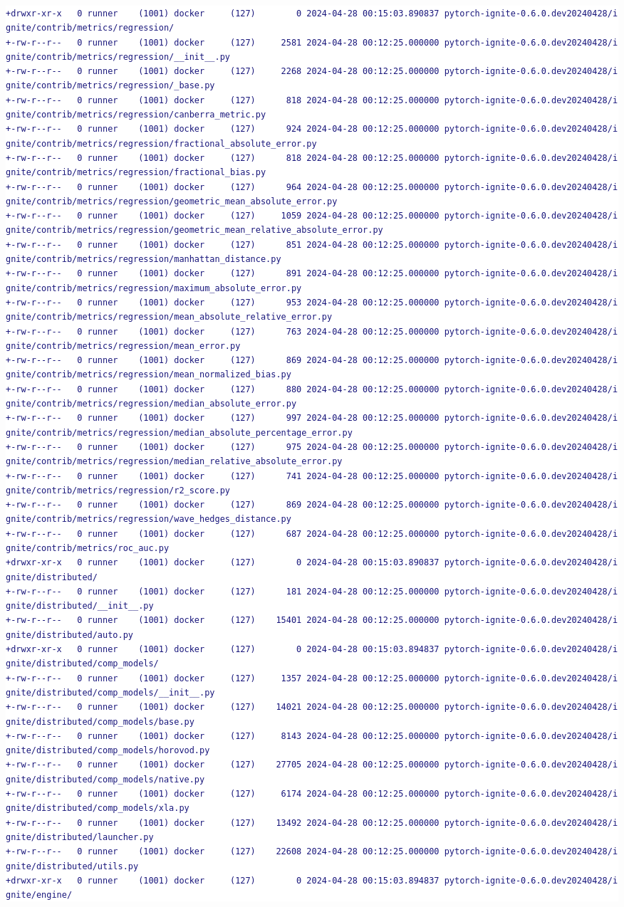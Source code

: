 ```diff
+drwxr-xr-x   0 runner    (1001) docker     (127)        0 2024-04-28 00:15:03.890837 pytorch-ignite-0.6.0.dev20240428/ignite/contrib/metrics/regression/
+-rw-r--r--   0 runner    (1001) docker     (127)     2581 2024-04-28 00:12:25.000000 pytorch-ignite-0.6.0.dev20240428/ignite/contrib/metrics/regression/__init__.py
+-rw-r--r--   0 runner    (1001) docker     (127)     2268 2024-04-28 00:12:25.000000 pytorch-ignite-0.6.0.dev20240428/ignite/contrib/metrics/regression/_base.py
+-rw-r--r--   0 runner    (1001) docker     (127)      818 2024-04-28 00:12:25.000000 pytorch-ignite-0.6.0.dev20240428/ignite/contrib/metrics/regression/canberra_metric.py
+-rw-r--r--   0 runner    (1001) docker     (127)      924 2024-04-28 00:12:25.000000 pytorch-ignite-0.6.0.dev20240428/ignite/contrib/metrics/regression/fractional_absolute_error.py
+-rw-r--r--   0 runner    (1001) docker     (127)      818 2024-04-28 00:12:25.000000 pytorch-ignite-0.6.0.dev20240428/ignite/contrib/metrics/regression/fractional_bias.py
+-rw-r--r--   0 runner    (1001) docker     (127)      964 2024-04-28 00:12:25.000000 pytorch-ignite-0.6.0.dev20240428/ignite/contrib/metrics/regression/geometric_mean_absolute_error.py
+-rw-r--r--   0 runner    (1001) docker     (127)     1059 2024-04-28 00:12:25.000000 pytorch-ignite-0.6.0.dev20240428/ignite/contrib/metrics/regression/geometric_mean_relative_absolute_error.py
+-rw-r--r--   0 runner    (1001) docker     (127)      851 2024-04-28 00:12:25.000000 pytorch-ignite-0.6.0.dev20240428/ignite/contrib/metrics/regression/manhattan_distance.py
+-rw-r--r--   0 runner    (1001) docker     (127)      891 2024-04-28 00:12:25.000000 pytorch-ignite-0.6.0.dev20240428/ignite/contrib/metrics/regression/maximum_absolute_error.py
+-rw-r--r--   0 runner    (1001) docker     (127)      953 2024-04-28 00:12:25.000000 pytorch-ignite-0.6.0.dev20240428/ignite/contrib/metrics/regression/mean_absolute_relative_error.py
+-rw-r--r--   0 runner    (1001) docker     (127)      763 2024-04-28 00:12:25.000000 pytorch-ignite-0.6.0.dev20240428/ignite/contrib/metrics/regression/mean_error.py
+-rw-r--r--   0 runner    (1001) docker     (127)      869 2024-04-28 00:12:25.000000 pytorch-ignite-0.6.0.dev20240428/ignite/contrib/metrics/regression/mean_normalized_bias.py
+-rw-r--r--   0 runner    (1001) docker     (127)      880 2024-04-28 00:12:25.000000 pytorch-ignite-0.6.0.dev20240428/ignite/contrib/metrics/regression/median_absolute_error.py
+-rw-r--r--   0 runner    (1001) docker     (127)      997 2024-04-28 00:12:25.000000 pytorch-ignite-0.6.0.dev20240428/ignite/contrib/metrics/regression/median_absolute_percentage_error.py
+-rw-r--r--   0 runner    (1001) docker     (127)      975 2024-04-28 00:12:25.000000 pytorch-ignite-0.6.0.dev20240428/ignite/contrib/metrics/regression/median_relative_absolute_error.py
+-rw-r--r--   0 runner    (1001) docker     (127)      741 2024-04-28 00:12:25.000000 pytorch-ignite-0.6.0.dev20240428/ignite/contrib/metrics/regression/r2_score.py
+-rw-r--r--   0 runner    (1001) docker     (127)      869 2024-04-28 00:12:25.000000 pytorch-ignite-0.6.0.dev20240428/ignite/contrib/metrics/regression/wave_hedges_distance.py
+-rw-r--r--   0 runner    (1001) docker     (127)      687 2024-04-28 00:12:25.000000 pytorch-ignite-0.6.0.dev20240428/ignite/contrib/metrics/roc_auc.py
+drwxr-xr-x   0 runner    (1001) docker     (127)        0 2024-04-28 00:15:03.890837 pytorch-ignite-0.6.0.dev20240428/ignite/distributed/
+-rw-r--r--   0 runner    (1001) docker     (127)      181 2024-04-28 00:12:25.000000 pytorch-ignite-0.6.0.dev20240428/ignite/distributed/__init__.py
+-rw-r--r--   0 runner    (1001) docker     (127)    15401 2024-04-28 00:12:25.000000 pytorch-ignite-0.6.0.dev20240428/ignite/distributed/auto.py
+drwxr-xr-x   0 runner    (1001) docker     (127)        0 2024-04-28 00:15:03.894837 pytorch-ignite-0.6.0.dev20240428/ignite/distributed/comp_models/
+-rw-r--r--   0 runner    (1001) docker     (127)     1357 2024-04-28 00:12:25.000000 pytorch-ignite-0.6.0.dev20240428/ignite/distributed/comp_models/__init__.py
+-rw-r--r--   0 runner    (1001) docker     (127)    14021 2024-04-28 00:12:25.000000 pytorch-ignite-0.6.0.dev20240428/ignite/distributed/comp_models/base.py
+-rw-r--r--   0 runner    (1001) docker     (127)     8143 2024-04-28 00:12:25.000000 pytorch-ignite-0.6.0.dev20240428/ignite/distributed/comp_models/horovod.py
+-rw-r--r--   0 runner    (1001) docker     (127)    27705 2024-04-28 00:12:25.000000 pytorch-ignite-0.6.0.dev20240428/ignite/distributed/comp_models/native.py
+-rw-r--r--   0 runner    (1001) docker     (127)     6174 2024-04-28 00:12:25.000000 pytorch-ignite-0.6.0.dev20240428/ignite/distributed/comp_models/xla.py
+-rw-r--r--   0 runner    (1001) docker     (127)    13492 2024-04-28 00:12:25.000000 pytorch-ignite-0.6.0.dev20240428/ignite/distributed/launcher.py
+-rw-r--r--   0 runner    (1001) docker     (127)    22608 2024-04-28 00:12:25.000000 pytorch-ignite-0.6.0.dev20240428/ignite/distributed/utils.py
+drwxr-xr-x   0 runner    (1001) docker     (127)        0 2024-04-28 00:15:03.894837 pytorch-ignite-0.6.0.dev20240428/ignite/engine/
```
